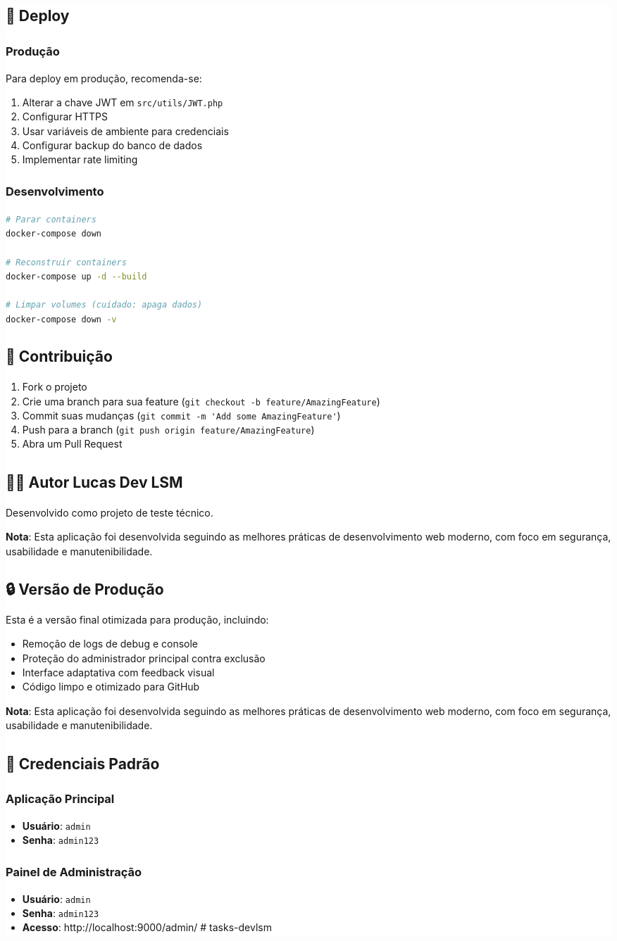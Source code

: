 ## 🚀 Deploy

### Produção
Para deploy em produção, recomenda-se:

1. Alterar a chave JWT em `src/utils/JWT.php`
2. Configurar HTTPS
3. Usar variáveis de ambiente para credenciais
4. Configurar backup do banco de dados
5. Implementar rate limiting

### Desenvolvimento
```bash
# Parar containers
docker-compose down

# Reconstruir containers
docker-compose up -d --build

# Limpar volumes (cuidado: apaga dados)
docker-compose down -v
```

## 🤝 Contribuição

1. Fork o projeto
2. Crie uma branch para sua feature (`git checkout -b feature/AmazingFeature`)
3. Commit suas mudanças (`git commit -m 'Add some AmazingFeature'`)
4. Push para a branch (`git push origin feature/AmazingFeature`)
5. Abra um Pull Request

## 👨‍💻 Autor Lucas Dev LSM

Desenvolvido como projeto de teste técnico.

**Nota**: Esta aplicação foi desenvolvida seguindo as melhores práticas de desenvolvimento web moderno, com foco em segurança, usabilidade e manutenibilidade.

## 🔒 Versão de Produção

Esta é a versão final otimizada para produção, incluindo:
- Remoção de logs de debug e console
- Proteção do administrador principal contra exclusão
- Interface adaptativa com feedback visual
- Código limpo e otimizado para GitHub

**Nota**: Esta aplicação foi desenvolvida seguindo as melhores práticas de desenvolvimento web moderno, com foco em segurança, usabilidade e manutenibilidade.

## 👤 Credenciais Padrão

### Aplicação Principal
- **Usuário**: `admin`
- **Senha**: `admin123`

### Painel de Administração  
- **Usuário**: `admin`
- **Senha**: `admin123`
- **Acesso**: http://localhost:9000/admin/ # tasks-devlsm
